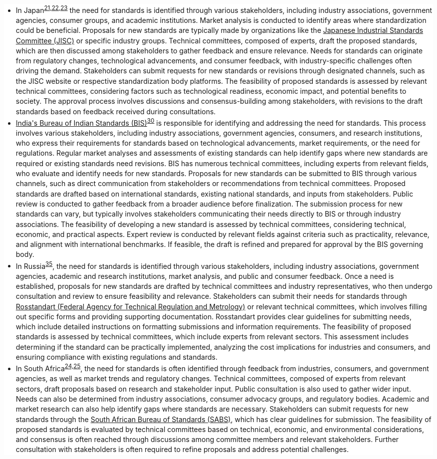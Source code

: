 - In Japan<sup aria-label="footnote">[21,22,23](#fn21)</sup> the need for standards is identified through various stakeholders, including industry associations, government agencies, consumer groups, and academic institutions. Market analysis is conducted to identify areas where standardization could be beneficial. Proposals for new standards are typically made by organizations like the [Japanese Industrial Standards Committee (JISC)](https://www.jisc.go.jp/eng/) or specific industry groups. Technical committees, composed of experts, draft the proposed standards, which are then discussed among stakeholders to gather feedback and ensure relevance. Needs for standards can originate from regulatory changes, technological advancements, and consumer feedback, with industry-specific challenges often driving the demand. Stakeholders can submit requests for new standards or revisions through designated channels, such as the JISC website or respective standardization body platforms. The feasibility of proposed standards is assessed by relevant technical committees, considering factors such as technological readiness, economic impact, and potential benefits to society. The approval process involves discussions and consensus-building among stakeholders, with revisions to the draft standards based on feedback received during consultations.
- [India's Bureau of Indian Standards (BIS)](https://www.bis.gov.in/)<sup aria-label="footnote">[30](#fn30)</sup> is responsible for identifying and addressing the need for standards. This process involves various stakeholders, including industry associations, government agencies, consumers, and research institutions, who express their requirements for standards based on technological advancements, market requirements, or the need for regulations. Regular market analyses and assessments of existing standards can help identify gaps where new standards are required or existing standards need revisions. BIS has numerous technical committees, including experts from relevant fields, who evaluate and identify needs for new standards. Proposals for new standards can be submitted to BIS through various channels, such as direct communication from stakeholders or recommendations from technical committees. Proposed standards are drafted based on international standards, existing national standards, and inputs from stakeholders. Public review is conducted to gather feedback from a broader audience before finalization. The submission process for new standards can vary, but typically involves stakeholders communicating their needs directly to BIS or through industry associations. The feasibility of developing a new standard is assessed by technical committees, considering technical, economic, and practical aspects. Expert review is conducted by relevant fields against criteria such as practicality, relevance, and alignment with international benchmarks. If feasible, the draft is refined and prepared for approval by the BIS governing body.
- In Russia<sup aria-label="footnote">[35](#fn35)</sup>, the need for standards is identified through various stakeholders, including industry associations, government agencies, academic and research institutions, market analysis, and public and consumer feedback. Once a need is established, proposals for new standards are drafted by technical committees and industry representatives, who then undergo consultation and review to ensure feasibility and relevance. Stakeholders can submit their needs for standards through [Rosstandart (Federal Agency for Technical Regulation and Metrology)](http://government.ru/en/department/56/) or relevant technical committees, which involves filling out specific forms and providing supporting documentation. Rosstandart provides clear guidelines for submitting needs, which include detailed instructions on formatting submissions and information requirements. The feasibility of proposed standards is assessed by technical committees, which include experts from relevant sectors. This assessment includes determining if the standard can be practically implemented, analyzing the cost implications for industries and consumers, and ensuring compliance with existing regulations and standards. 
- In South Africa<sup aria-label="footnote">[24,25](#fn24)</sup>, the need for standards is often identified through feedback from industries, consumers, and government agencies, as well as market trends and regulatory changes. Technical committees, composed of experts from relevant sectors, draft proposals based on research and stakeholder input. Public consultation is also used to gather wider input. Needs can also be determined from industry associations, consumer advocacy groups, and regulatory bodies. Academic and market research can also help identify gaps where standards are necessary. Stakeholders can submit requests for new standards through the [South African Bureau of Standards (SABS)](https://www.sabs.co.za/), which has clear guidelines for submission. The feasibility of proposed standards is evaluated by technical committees based on technical, economic, and environmental considerations, and consensus is often reached through discussions among committee members and relevant stakeholders. Further consultation with stakeholders is often required to refine proposals and address potential challenges.